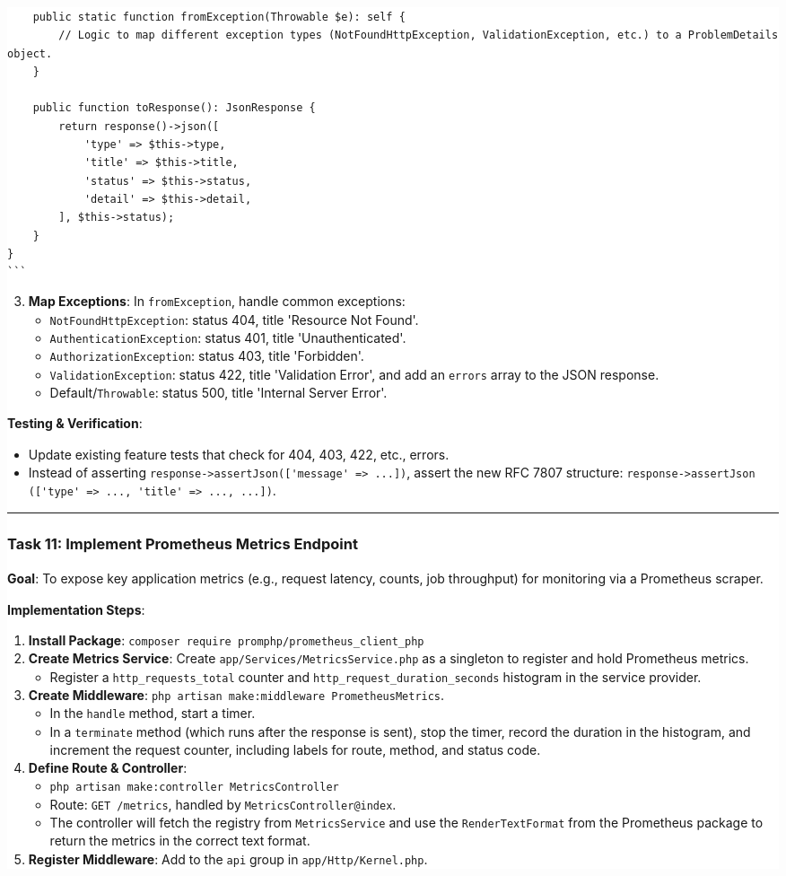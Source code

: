         public static function fromException(Throwable $e): self {
            // Logic to map different exception types (NotFoundHttpException, ValidationException, etc.) to a ProblemDetails object.
        }

        public function toResponse(): JsonResponse {
            return response()->json([
                'type' => $this->type,
                'title' => $this->title,
                'status' => $this->status,
                'detail' => $this->detail,
            ], $this->status);
        }
    }
    ```
3.  **Map Exceptions**: In `fromException`, handle common exceptions:
    *   `NotFoundHttpException`: status 404, title 'Resource Not Found'.
    *   `AuthenticationException`: status 401, title 'Unauthenticated'.
    *   `AuthorizationException`: status 403, title 'Forbidden'.
    *   `ValidationException`: status 422, title 'Validation Error', and add an `errors` array to the JSON response.
    *   Default/`Throwable`: status 500, title 'Internal Server Error'.

**Testing & Verification**:
*   Update existing feature tests that check for 404, 403, 422, etc., errors.
*   Instead of asserting `response->assertJson(['message' => ...])`, assert the new RFC 7807 structure: `response->assertJson(['type' => ..., 'title' => ..., ...])`.

---

### Task 11: Implement Prometheus Metrics Endpoint

**Goal**: To expose key application metrics (e.g., request latency, counts, job throughput) for monitoring via a Prometheus scraper.

**Implementation Steps**:
1.  **Install Package**: `composer require promphp/prometheus_client_php`
2.  **Create Metrics Service**: Create `app/Services/MetricsService.php` as a singleton to register and hold Prometheus metrics.
    *   Register a `http_requests_total` counter and `http_request_duration_seconds` histogram in the service provider.
3.  **Create Middleware**: `php artisan make:middleware PrometheusMetrics`.
    *   In the `handle` method, start a timer.
    *   In a `terminate` method (which runs after the response is sent), stop the timer, record the duration in the histogram, and increment the request counter, including labels for route, method, and status code.
4.  **Define Route & Controller**:
    *   `php artisan make:controller MetricsController`
    *   Route: `GET /metrics`, handled by `MetricsController@index`.
    *   The controller will fetch the registry from `MetricsService` and use the `RenderTextFormat` from the Prometheus package to return the metrics in the correct text format.
5.  **Register Middleware**: Add to the `api` group in `app/Http/Kernel.php`.
